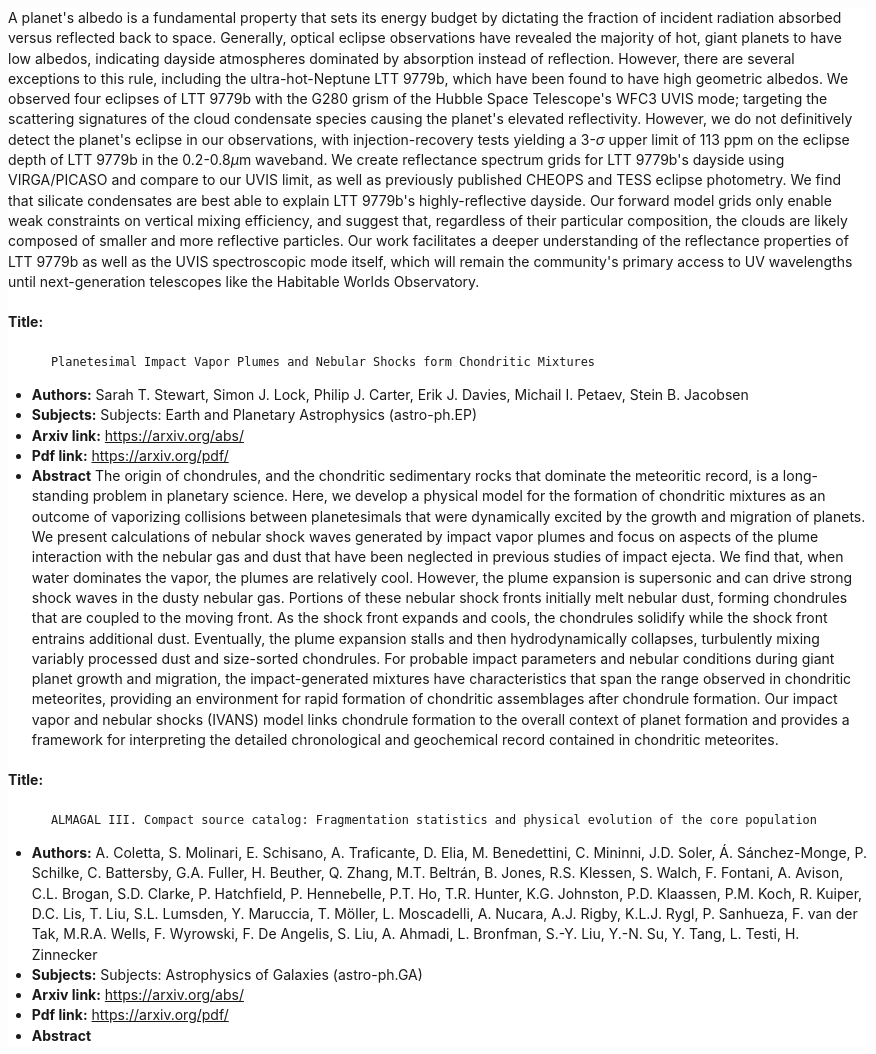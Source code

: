  A planet's albedo is a fundamental property that sets its energy budget by dictating the fraction of incident radiation absorbed versus reflected back to space. Generally, optical eclipse observations have revealed the majority of hot, giant planets to have low albedos, indicating dayside atmospheres dominated by absorption instead of reflection. However, there are several exceptions to this rule, including the ultra-hot-Neptune LTT 9779b, which have been found to have high geometric albedos. We observed four eclipses of LTT 9779b with the G280 grism of the Hubble Space Telescope's WFC3 UVIS mode; targeting the scattering signatures of the cloud condensate species causing the planet's elevated reflectivity. However, we do not definitively detect the planet's eclipse in our observations, with injection-recovery tests yielding a 3-$\sigma$ upper limit of 113 ppm on the eclipse depth of LTT 9779b in the 0.2-0.8$\mu$m waveband. We create reflectance spectrum grids for LTT 9779b's dayside using VIRGA/PICASO and compare to our UVIS limit, as well as previously published CHEOPS and TESS eclipse photometry. We find that silicate condensates are best able to explain LTT 9779b's highly-reflective dayside. Our forward model grids only enable weak constraints on vertical mixing efficiency, and suggest that, regardless of their particular composition, the clouds are likely composed of smaller and more reflective particles. Our work facilitates a deeper understanding of the reflectance properties of LTT 9779b as well as the UVIS spectroscopic mode itself, which will remain the community's primary access to UV wavelengths until next-generation telescopes like the Habitable Worlds Observatory.
#### Title:
          Planetesimal Impact Vapor Plumes and Nebular Shocks form Chondritic Mixtures
 - **Authors:** Sarah T. Stewart, Simon J. Lock, Philip J. Carter, Erik J. Davies, Michail I. Petaev, Stein B. Jacobsen
 - **Subjects:** Subjects:
Earth and Planetary Astrophysics (astro-ph.EP)
 - **Arxiv link:** https://arxiv.org/abs/
 - **Pdf link:** https://arxiv.org/pdf/
 - **Abstract**
 The origin of chondrules, and the chondritic sedimentary rocks that dominate the meteoritic record, is a long-standing problem in planetary science. Here, we develop a physical model for the formation of chondritic mixtures as an outcome of vaporizing collisions between planetesimals that were dynamically excited by the growth and migration of planets. We present calculations of nebular shock waves generated by impact vapor plumes and focus on aspects of the plume interaction with the nebular gas and dust that have been neglected in previous studies of impact ejecta. We find that, when water dominates the vapor, the plumes are relatively cool. However, the plume expansion is supersonic and can drive strong shock waves in the dusty nebular gas. Portions of these nebular shock fronts initially melt nebular dust, forming chondrules that are coupled to the moving front. As the shock front expands and cools, the chondrules solidify while the shock front entrains additional dust. Eventually, the plume expansion stalls and then hydrodynamically collapses, turbulently mixing variably processed dust and size-sorted chondrules. For probable impact parameters and nebular conditions during giant planet growth and migration, the impact-generated mixtures have characteristics that span the range observed in chondritic meteorites, providing an environment for rapid formation of chondritic assemblages after chondrule formation. Our impact vapor and nebular shocks (IVANS) model links chondrule formation to the overall context of planet formation and provides a framework for interpreting the detailed chronological and geochemical record contained in chondritic meteorites.
#### Title:
          ALMAGAL III. Compact source catalog: Fragmentation statistics and physical evolution of the core population
 - **Authors:** A. Coletta, S. Molinari, E. Schisano, A. Traficante, D. Elia, M. Benedettini, C. Mininni, J.D. Soler, Á. Sánchez-Monge, P. Schilke, C. Battersby, G.A. Fuller, H. Beuther, Q. Zhang, M.T. Beltrán, B. Jones, R.S. Klessen, S. Walch, F. Fontani, A. Avison, C.L. Brogan, S.D. Clarke, P. Hatchfield, P. Hennebelle, P.T. Ho, T.R. Hunter, K.G. Johnston, P.D. Klaassen, P.M. Koch, R. Kuiper, D.C. Lis, T. Liu, S.L. Lumsden, Y. Maruccia, T. Möller, L. Moscadelli, A. Nucara, A.J. Rigby, K.L.J. Rygl, P. Sanhueza, F. van der Tak, M.R.A. Wells, F. Wyrowski, F. De Angelis, S. Liu, A. Ahmadi, L. Bronfman, S.-Y. Liu, Y.-N. Su, Y. Tang, L. Testi, H. Zinnecker
 - **Subjects:** Subjects:
Astrophysics of Galaxies (astro-ph.GA)
 - **Arxiv link:** https://arxiv.org/abs/
 - **Pdf link:** https://arxiv.org/pdf/
 - **Abstract**
